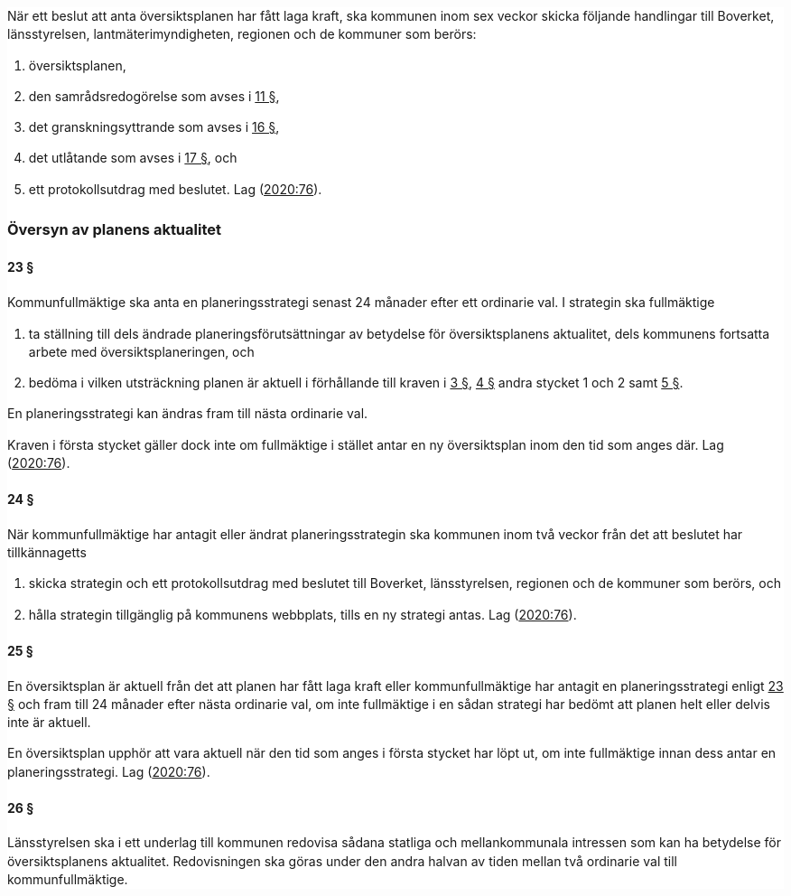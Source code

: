 När ett beslut att anta översiktsplanen har fått laga kraft, ska kommunen inom sex veckor skicka följande handlingar till Boverket, länsstyrelsen, lantmäterimyndigheten, regionen och de kommuner som berörs:

1. översiktsplanen,

2. den samrådsredogörelse som avses i [11 §](#kap3.11),

3. det granskningsyttrande som avses i [16 §](#kap3.16),

4. det utlåtande som avses i [17 §](#kap3.17), och

5. ett protokollsutdrag med beslutet. Lag ([2020:76](https://selex.se/eli/sfs/2020/76)).

### Översyn av planens aktualitet

#### 23 §

Kommunfullmäktige ska anta en planeringsstrategi senast 24 månader efter ett ordinarie val. I strategin ska fullmäktige

1. ta ställning till dels ändrade planeringsförutsättningar av betydelse för översiktsplanens aktualitet, dels kommunens fortsatta arbete med översiktsplaneringen, och

2. bedöma i vilken utsträckning planen är aktuell i förhållande till kraven i [3 §](#kap3.3), [4 §](#kap3.4) andra stycket 1 och 2 samt [5 §](#kap3.5).

En planeringsstrategi kan ändras fram till nästa ordinarie val.

Kraven i första stycket gäller dock inte om fullmäktige i stället antar en ny översiktsplan inom den tid som anges där. Lag ([2020:76](https://selex.se/eli/sfs/2020/76)).

#### 24 §

När kommunfullmäktige har antagit eller ändrat planeringsstrategin ska kommunen inom två veckor från det att beslutet har tillkännagetts

1. skicka strategin och ett protokollsutdrag med beslutet till Boverket, länsstyrelsen, regionen och de kommuner som berörs, och

2. hålla strategin tillgänglig på kommunens webbplats, tills en ny strategi antas. Lag ([2020:76](https://selex.se/eli/sfs/2020/76)).

#### 25 §

En översiktsplan är aktuell från det att planen har fått laga kraft eller kommunfullmäktige har antagit en planeringsstrategi enligt [23 §](#kap3.23) och fram till 24 månader efter nästa ordinarie val, om inte fullmäktige i en sådan strategi har bedömt att planen helt eller delvis inte är aktuell.

En översiktsplan upphör att vara aktuell när den tid som anges i första stycket har löpt ut, om inte fullmäktige innan dess antar en planeringsstrategi. Lag ([2020:76](https://selex.se/eli/sfs/2020/76)).

#### 26 §

Länsstyrelsen ska i ett underlag till kommunen redovisa sådana statliga och mellankommunala intressen som kan ha betydelse för översiktsplanens aktualitet. Redovisningen ska göras under den andra halvan av tiden mellan två ordinarie val till kommunfullmäktige.
